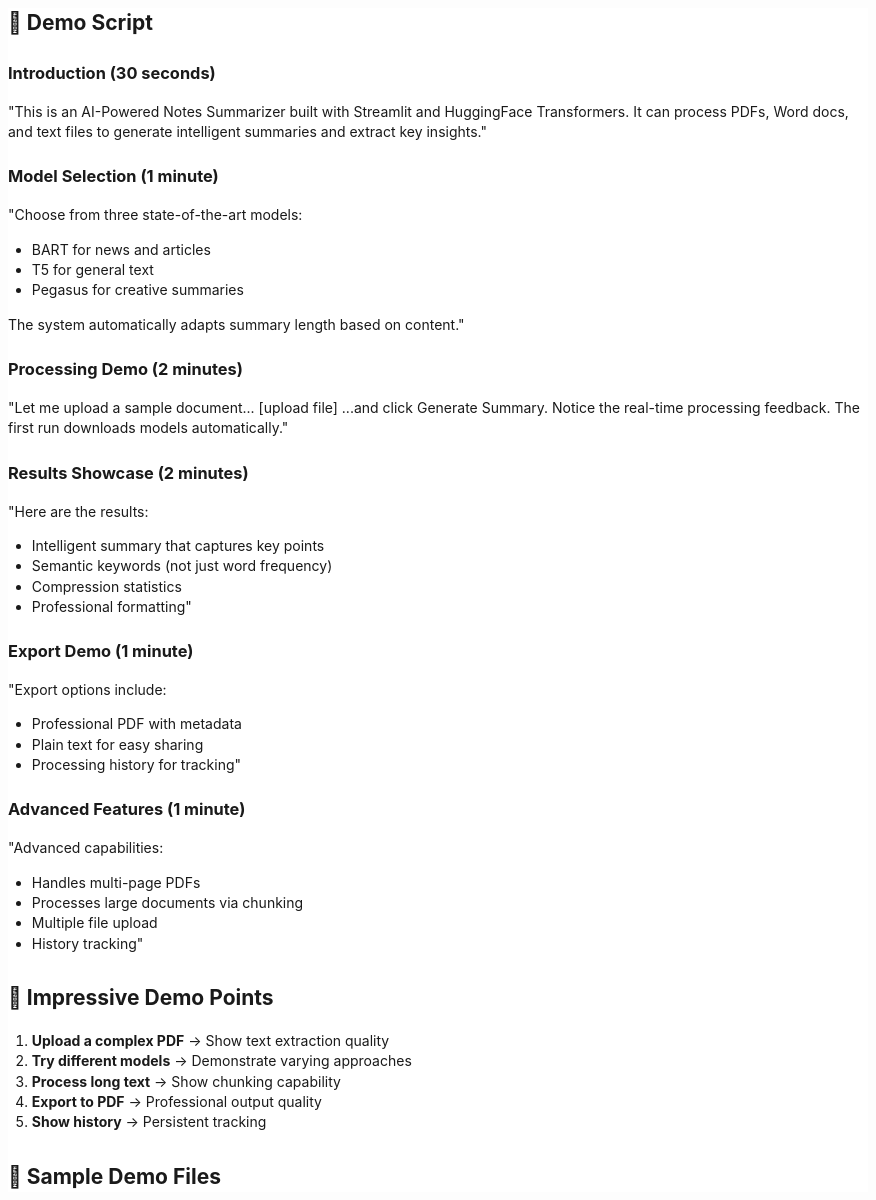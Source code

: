## 🎯 Demo Script

### Introduction (30 seconds)
"This is an AI-Powered Notes Summarizer built with Streamlit and HuggingFace Transformers. It can process PDFs, Word docs, and text files to generate intelligent summaries and extract key insights."

### Model Selection (1 minute)
"Choose from three state-of-the-art models:
- BART for news and articles
- T5 for general text 
- Pegasus for creative summaries

The system automatically adapts summary length based on content."

### Processing Demo (2 minutes)
"Let me upload a sample document... [upload file] ...and click Generate Summary. Notice the real-time processing feedback. The first run downloads models automatically."

### Results Showcase (2 minutes)
"Here are the results:
- Intelligent summary that captures key points
- Semantic keywords (not just word frequency)
- Compression statistics
- Professional formatting"

### Export Demo (1 minute)
"Export options include:
- Professional PDF with metadata
- Plain text for easy sharing
- Processing history for tracking"

### Advanced Features (1 minute)
"Advanced capabilities:
- Handles multi-page PDFs
- Processes large documents via chunking
- Multiple file upload
- History tracking"

## 🚀 Impressive Demo Points

1. **Upload a complex PDF** → Show text extraction quality
2. **Try different models** → Demonstrate varying approaches
3. **Process long text** → Show chunking capability
4. **Export to PDF** → Professional output quality
5. **Show history** → Persistent tracking

## 📝 Sample Demo Files

